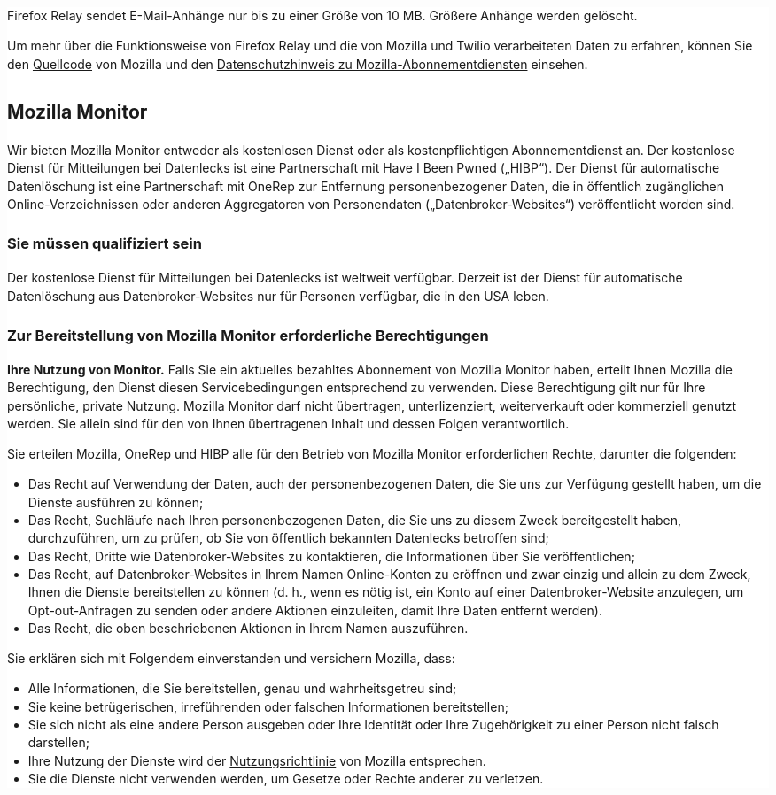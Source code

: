 Firefox Relay sendet E-Mail-Anhänge nur bis zu einer Größe von 10 MB. Größere Anhänge werden gelöscht.

Um mehr über die Funktionsweise von Firefox Relay und die von Mozilla und Twilio verarbeiteten Daten zu erfahren, können Sie den [Quellcode](https://github.com/mozilla/fx-private-relay) von Mozilla und den [Datenschutzhinweis zu Mozilla-Abonnementdiensten](https://www.mozilla.org/privacy/subscription-services) einsehen.

## Mozilla Monitor

Wir bieten Mozilla Monitor entweder als kostenlosen Dienst oder als kostenpflichtigen Abonnementdienst an. Der kostenlose Dienst für Mitteilungen bei Datenlecks ist eine Partnerschaft mit Have I Been Pwned („HIBP“). Der Dienst für automatische Datenlöschung ist eine Partnerschaft mit OneRep zur Entfernung personenbezogener Daten, die in öffentlich zugänglichen Online-Verzeichnissen oder anderen Aggregatoren von Personendaten („Datenbroker-Websites“) veröffentlicht worden sind.

### Sie müssen qualifiziert sein
Der kostenlose Dienst für Mitteilungen bei Datenlecks ist weltweit verfügbar. Derzeit ist der Dienst für automatische Datenlöschung aus Datenbroker-Websites nur für Personen verfügbar, die in den USA leben.

### Zur Bereitstellung von Mozilla Monitor erforderliche Berechtigungen

__Ihre Nutzung von Monitor.__ Falls Sie ein aktuelles bezahltes Abonnement von Mozilla Monitor haben, erteilt Ihnen Mozilla die Berechtigung, den Dienst diesen Servicebedingungen entsprechend zu verwenden. Diese Berechtigung gilt nur für Ihre persönliche, private Nutzung. Mozilla Monitor darf nicht übertragen, unterlizenziert, weiterverkauft oder kommerziell genutzt werden. Sie allein sind für den von Ihnen übertragenen Inhalt und dessen Folgen verantwortlich.

Sie erteilen Mozilla, OneRep und HIBP alle für den Betrieb von Mozilla Monitor erforderlichen Rechte, darunter die folgenden:

* Das Recht auf Verwendung der Daten, auch der personenbezogenen Daten, die Sie uns zur Verfügung gestellt haben, um die Dienste ausführen zu können;
* Das Recht, Suchläufe nach Ihren personenbezogenen Daten, die Sie uns zu diesem Zweck bereitgestellt haben, durchzuführen, um zu prüfen, ob Sie von öffentlich bekannten Datenlecks betroffen sind; 
* Das Recht, Dritte wie Datenbroker-Websites zu kontaktieren, die Informationen über Sie veröffentlichen;
* Das Recht, auf Datenbroker-Websites in Ihrem Namen Online-Konten zu eröffnen und zwar einzig und allein zu dem Zweck, Ihnen die Dienste bereitstellen zu können (d. h., wenn es nötig ist, ein Konto auf einer Datenbroker-Website anzulegen, um Opt-out-Anfragen zu senden oder andere Aktionen einzuleiten, damit Ihre Daten entfernt werden).
* Das Recht, die oben beschriebenen Aktionen in Ihrem Namen auszuführen.

Sie erklären sich mit Folgendem einverstanden und versichern Mozilla, dass:
* Alle Informationen, die Sie bereitstellen, genau und wahrheitsgetreu sind;
* Sie keine betrügerischen, irreführenden oder falschen Informationen bereitstellen; 
* Sie sich nicht als eine andere Person ausgeben oder Ihre Identität oder Ihre Zugehörigkeit zu einer Person nicht falsch darstellen;
* Ihre Nutzung der Dienste wird der [Nutzungsrichtlinie](https://www.mozilla.org/about/legal/acceptable-use/) von Mozilla entsprechen.
* Sie die Dienste nicht verwenden werden, um Gesetze oder Rechte anderer zu verletzen.
